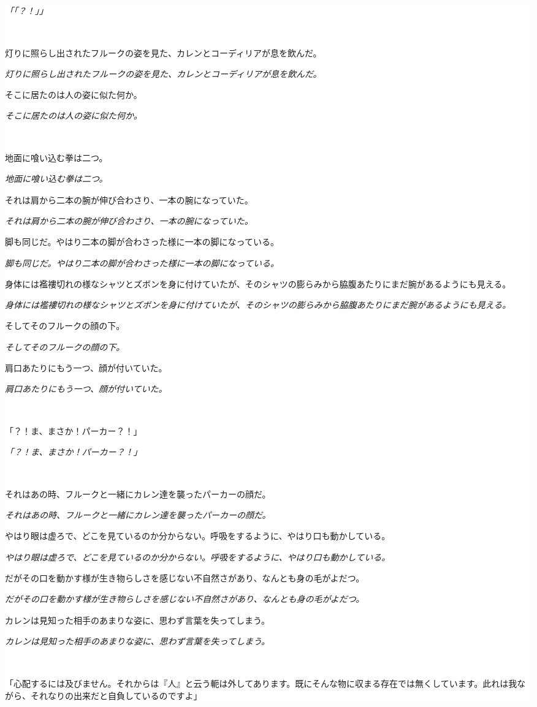 *「「？！」」*

&nbsp;

灯りに照らし出されたフルークの姿を見た、カレンとコーディリアが息を飲んだ。

*灯りに照らし出されたフルークの姿を見た、カレンとコーディリアが息を飲んだ。*

そこに居たのは人の姿に似た何か。

*そこに居たのは人の姿に似た何か。*

&nbsp;

地面に喰い込む拳は二つ。

*地面に喰い込む拳は二つ。*

それは肩から二本の腕が伸び合わさり、一本の腕になっていた。

*それは肩から二本の腕が伸び合わさり、一本の腕になっていた。*

脚も同じだ。やはり二本の脚が合わさった様に一本の脚になっている。

*脚も同じだ。やはり二本の脚が合わさった様に一本の脚になっている。*

身体には襤褸切れの様なシャツとズボンを身に付けていたが、そのシャツの膨らみから脇腹あたりにまだ腕があるようにも見える。

*身体には襤褸切れの様なシャツとズボンを身に付けていたが、そのシャツの膨らみから脇腹あたりにまだ腕があるようにも見える。*

そしてそのフルークの顔の下。

*そしてそのフルークの顔の下。*

肩口あたりにもう一つ、顔が付いていた。

*肩口あたりにもう一つ、顔が付いていた。*

&nbsp;

「？！ま、まさか！パーカー？！」

*「？！ま、まさか！パーカー？！」*

&nbsp;

それはあの時、フルークと一緒にカレン達を襲ったパーカーの顔だ。

*それはあの時、フルークと一緒にカレン達を襲ったパーカーの顔だ。*

やはり眼は虚ろで、どこを見ているのか分からない。呼吸をするように、やはり口も動かしている。

*やはり眼は虚ろで、どこを見ているのか分からない。呼吸をするように、やはり口も動かしている。*

だがその口を動かす様が生き物らしさを感じない不自然さがあり、なんとも身の毛がよだつ。

*だがその口を動かす様が生き物らしさを感じない不自然さがあり、なんとも身の毛がよだつ。*

カレンは見知った相手のあまりな姿に、思わず言葉を失ってしまう。

*カレンは見知った相手のあまりな姿に、思わず言葉を失ってしまう。*

&nbsp;

「心配するには及びません。それからは『人』と云う軛は外してあります。既にそんな物に収まる存在では無くしています。此れは我ながら、それなりの出来だと自負しているのですよ」
